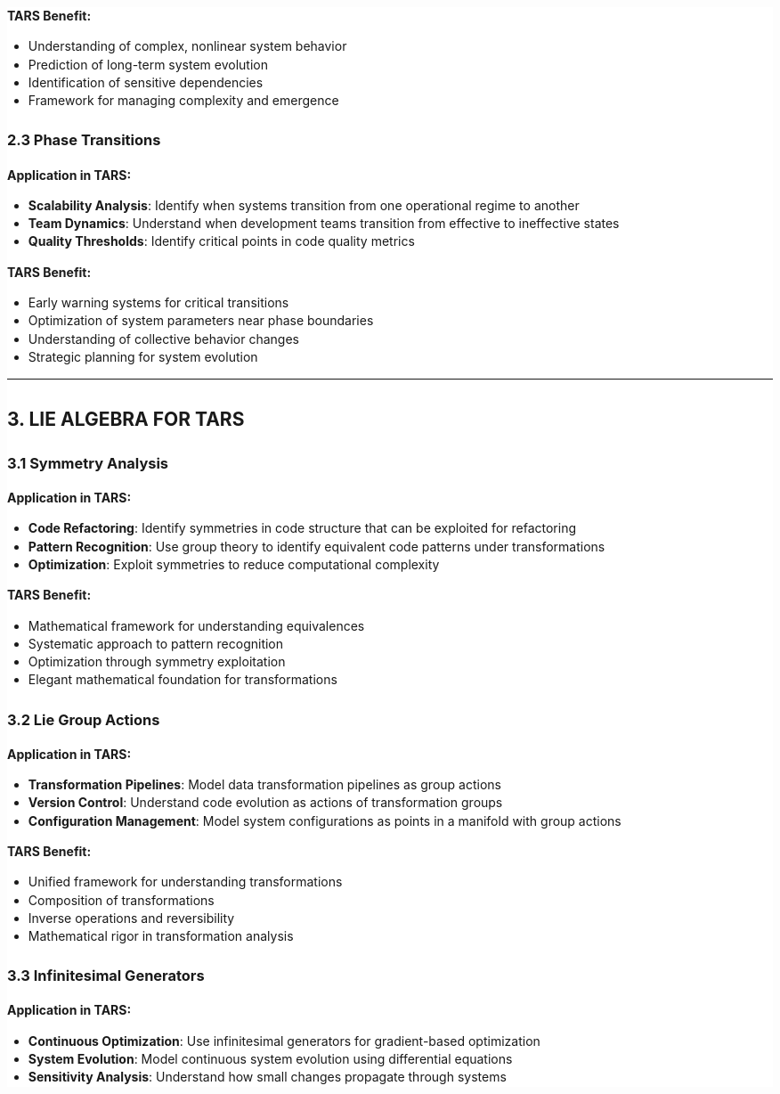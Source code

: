 **TARS Benefit:**
- Understanding of complex, nonlinear system behavior
- Prediction of long-term system evolution
- Identification of sensitive dependencies
- Framework for managing complexity and emergence

### 2.3 Phase Transitions
**Application in TARS:**
- **Scalability Analysis**: Identify when systems transition from one operational regime to another
- **Team Dynamics**: Understand when development teams transition from effective to ineffective states
- **Quality Thresholds**: Identify critical points in code quality metrics

**TARS Benefit:**
- Early warning systems for critical transitions
- Optimization of system parameters near phase boundaries
- Understanding of collective behavior changes
- Strategic planning for system evolution

---

## 3. LIE ALGEBRA FOR TARS

### 3.1 Symmetry Analysis
**Application in TARS:**
- **Code Refactoring**: Identify symmetries in code structure that can be exploited for refactoring
- **Pattern Recognition**: Use group theory to identify equivalent code patterns under transformations
- **Optimization**: Exploit symmetries to reduce computational complexity

**TARS Benefit:**
- Mathematical framework for understanding equivalences
- Systematic approach to pattern recognition
- Optimization through symmetry exploitation
- Elegant mathematical foundation for transformations

### 3.2 Lie Group Actions
**Application in TARS:**
- **Transformation Pipelines**: Model data transformation pipelines as group actions
- **Version Control**: Understand code evolution as actions of transformation groups
- **Configuration Management**: Model system configurations as points in a manifold with group actions

**TARS Benefit:**
- Unified framework for understanding transformations
- Composition of transformations
- Inverse operations and reversibility
- Mathematical rigor in transformation analysis

### 3.3 Infinitesimal Generators
**Application in TARS:**
- **Continuous Optimization**: Use infinitesimal generators for gradient-based optimization
- **System Evolution**: Model continuous system evolution using differential equations
- **Sensitivity Analysis**: Understand how small changes propagate through systems
